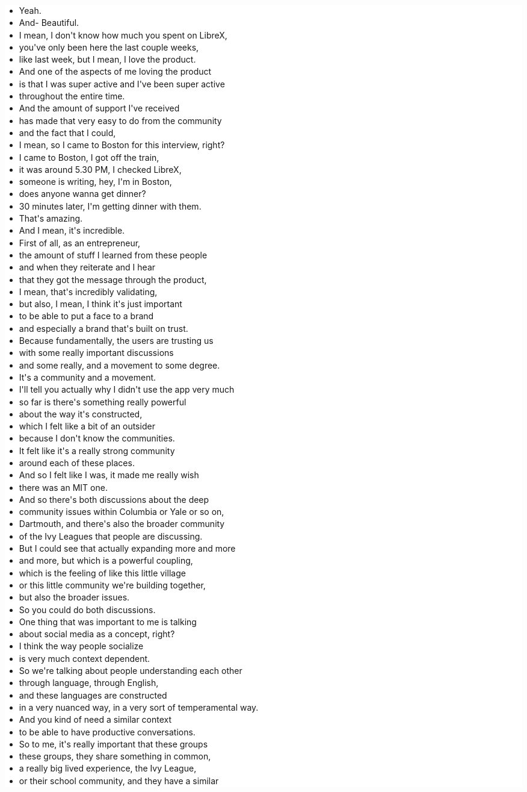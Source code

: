 *  Yeah.
*  And- Beautiful.
*  I mean, I don't know how much you spent on LibreX,
*  you've only been here the last couple weeks,
*  like last week, but I mean, I love the product.
*  And one of the aspects of me loving the product
*  is that I was super active and I've been super active
*  throughout the entire time.
*  And the amount of support I've received
*  has made that very easy to do from the community
*  and the fact that I could,
*  I mean, so I came to Boston for this interview, right?
*  I came to Boston, I got off the train,
*  it was around 5.30 PM, I checked LibreX,
*  someone is writing, hey, I'm in Boston,
*  does anyone wanna get dinner?
*  30 minutes later, I'm getting dinner with them.
*  That's amazing.
*  And I mean, it's incredible.
*  First of all, as an entrepreneur,
*  the amount of stuff I learned from these people
*  and when they reiterate and I hear
*  that they got the message through the product,
*  I mean, that's incredibly validating,
*  but also, I mean, I think it's just important
*  to be able to put a face to a brand
*  and especially a brand that's built on trust.
*  Because fundamentally, the users are trusting us
*  with some really important discussions
*  and some really, and a movement to some degree.
*  It's a community and a movement.
*  I'll tell you actually why I didn't use the app very much
*  so far is there's something really powerful
*  about the way it's constructed,
*  which I felt like a bit of an outsider
*  because I don't know the communities.
*  It felt like it's a really strong community
*  around each of these places.
*  And so I felt like I was, it made me really wish
*  there was an MIT one.
*  And so there's both discussions about the deep
*  community issues within Columbia or Yale or so on,
*  Dartmouth, and there's also the broader community
*  of the Ivy Leagues that people are discussing.
*  But I could see that actually expanding more and more
*  and more, but which is a powerful coupling,
*  which is the feeling of like this little village
*  or this little community we're building together,
*  but also the broader issues.
*  So you could do both discussions.
*  One thing that was important to me is talking
*  about social media as a concept, right?
*  I think the way people socialize
*  is very much context dependent.
*  So we're talking about people understanding each other
*  through language, through English,
*  and these languages are constructed
*  in a very nuanced way, in a very sort of temperamental way.
*  And you kind of need a similar context
*  to be able to have productive conversations.
*  So to me, it's really important that these groups
*  these groups, they share something in common,
*  a really big lived experience, the Ivy League,
*  or their school community, and they have a similar